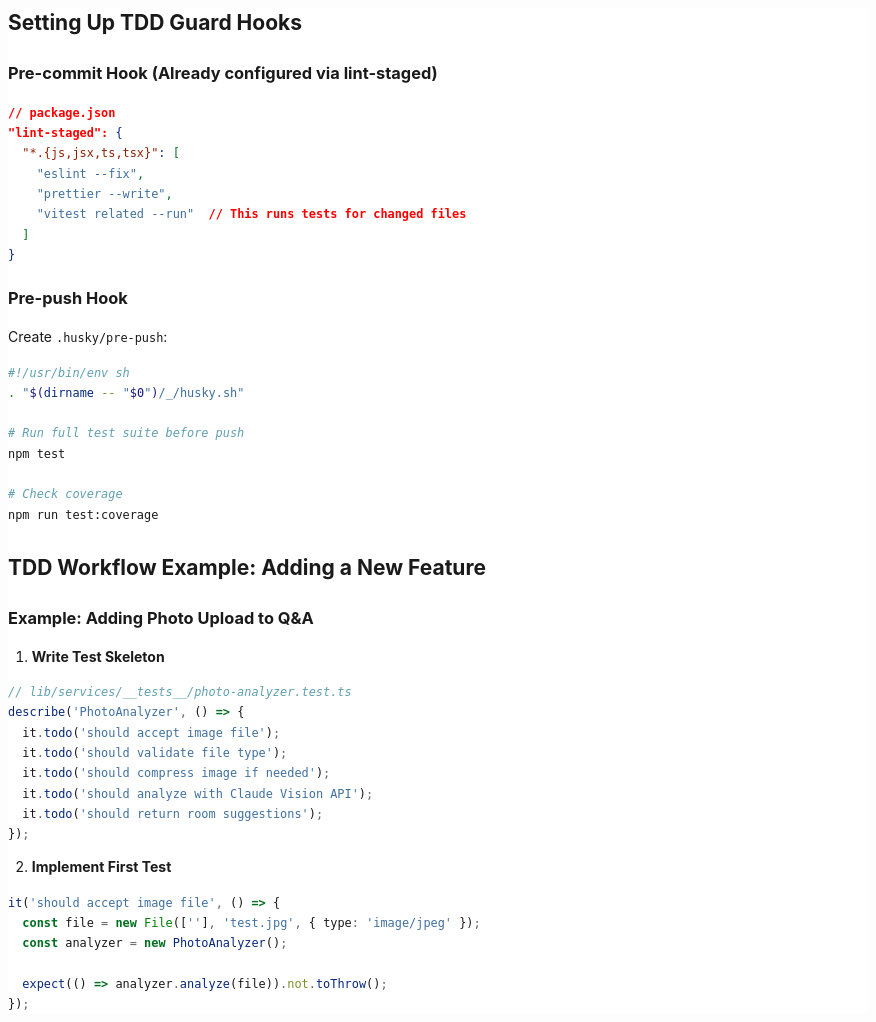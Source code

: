 ## Setting Up TDD Guard Hooks

### Pre-commit Hook (Already configured via lint-staged)

```json
// package.json
"lint-staged": {
  "*.{js,jsx,ts,tsx}": [
    "eslint --fix",
    "prettier --write",
    "vitest related --run"  // This runs tests for changed files
  ]
}
```

### Pre-push Hook

Create `.husky/pre-push`:
```bash
#!/usr/bin/env sh
. "$(dirname -- "$0")/_/husky.sh"

# Run full test suite before push
npm test

# Check coverage
npm run test:coverage
```

## TDD Workflow Example: Adding a New Feature

### Example: Adding Photo Upload to Q&A

1. **Write Test Skeleton**
```typescript
// lib/services/__tests__/photo-analyzer.test.ts
describe('PhotoAnalyzer', () => {
  it.todo('should accept image file');
  it.todo('should validate file type');
  it.todo('should compress image if needed');
  it.todo('should analyze with Claude Vision API');
  it.todo('should return room suggestions');
});
```

2. **Implement First Test**
```typescript
it('should accept image file', () => {
  const file = new File([''], 'test.jpg', { type: 'image/jpeg' });
  const analyzer = new PhotoAnalyzer();
  
  expect(() => analyzer.analyze(file)).not.toThrow();
});
```
